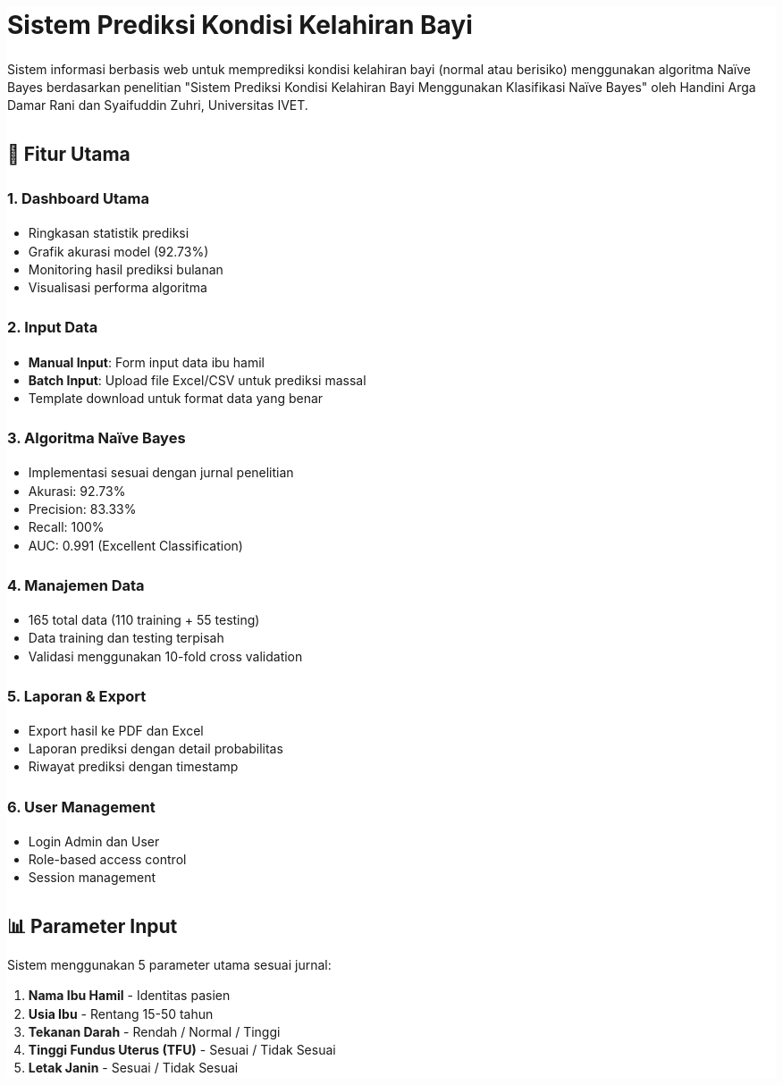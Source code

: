 # Sistem Prediksi Kondisi Kelahiran Bayi

Sistem informasi berbasis web untuk memprediksi kondisi kelahiran bayi (normal atau berisiko) menggunakan algoritma Naïve Bayes berdasarkan penelitian "Sistem Prediksi Kondisi Kelahiran Bayi Menggunakan Klasifikasi Naïve Bayes" oleh Handini Arga Damar Rani dan Syaifuddin Zuhri, Universitas IVET.

## 🎯 Fitur Utama

### 1. **Dashboard Utama**
- Ringkasan statistik prediksi
- Grafik akurasi model (92.73%)
- Monitoring hasil prediksi bulanan
- Visualisasi performa algoritma

### 2. **Input Data**
- **Manual Input**: Form input data ibu hamil
- **Batch Input**: Upload file Excel/CSV untuk prediksi massal
- Template download untuk format data yang benar

### 3. **Algoritma Naïve Bayes**
- Implementasi sesuai dengan jurnal penelitian
- Akurasi: 92.73%
- Precision: 83.33%
- Recall: 100%
- AUC: 0.991 (Excellent Classification)

### 4. **Manajemen Data**
- 165 total data (110 training + 55 testing)
- Data training dan testing terpisah
- Validasi menggunakan 10-fold cross validation

### 5. **Laporan & Export**
- Export hasil ke PDF dan Excel
- Laporan prediksi dengan detail probabilitas
- Riwayat prediksi dengan timestamp

### 6. **User Management**
- Login Admin dan User
- Role-based access control
- Session management

## 📊 Parameter Input

Sistem menggunakan 5 parameter utama sesuai jurnal:

1. **Nama Ibu Hamil** - Identitas pasien
2. **Usia Ibu** - Rentang 15-50 tahun
3. **Tekanan Darah** - Rendah / Normal / Tinggi
4. **Tinggi Fundus Uterus (TFU)** - Sesuai / Tidak Sesuai
5. **Letak Janin** - Sesuai / Tidak Sesuai
